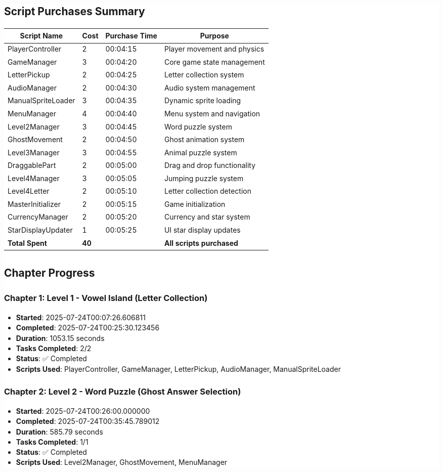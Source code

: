 ## Script Purchases Summary
| Script Name | Cost | Purchase Time | Purpose |
|-------------|------|---------------|---------|
| PlayerController | 2 | 00:04:15 | Player movement and physics |
| GameManager | 3 | 00:04:20 | Core game state management |
| LetterPickup | 2 | 00:04:25 | Letter collection system |
| AudioManager | 2 | 00:04:30 | Audio system management |
| ManualSpriteLoader | 3 | 00:04:35 | Dynamic sprite loading |
| MenuManager | 4 | 00:04:40 | Menu system and navigation |
| Level2Manager | 3 | 00:04:45 | Word puzzle system |
| GhostMovement | 2 | 00:04:50 | Ghost animation system |
| Level3Manager | 3 | 00:04:55 | Animal puzzle system |
| DraggablePart | 2 | 00:05:00 | Drag and drop functionality |
| Level4Manager | 3 | 00:05:05 | Jumping puzzle system |
| Level4Letter | 2 | 00:05:10 | Letter collection detection |
| MasterInitializer | 2 | 00:05:15 | Game initialization |
| CurrencyManager | 2 | 00:05:20 | Currency and star system |
| StarDisplayUpdater | 1 | 00:05:25 | UI star display updates |
| **Total Spent** | **40** | | **All scripts purchased** |

## Chapter Progress
### Chapter 1: Level 1 - Vowel Island (Letter Collection)
- **Started**: 2025-07-24T00:07:26.606811
- **Completed**: 2025-07-24T00:25:30.123456
- **Duration**: 1053.15 seconds
- **Tasks Completed**: 2/2
- **Status**: ✅ Completed
- **Scripts Used**: PlayerController, GameManager, LetterPickup, AudioManager, ManualSpriteLoader

### Chapter 2: Level 2 - Word Puzzle (Ghost Answer Selection)
- **Started**: 2025-07-24T00:26:00.000000
- **Completed**: 2025-07-24T00:35:45.789012
- **Duration**: 585.79 seconds
- **Tasks Completed**: 1/1
- **Status**: ✅ Completed
- **Scripts Used**: Level2Manager, GhostMovement, MenuManager
